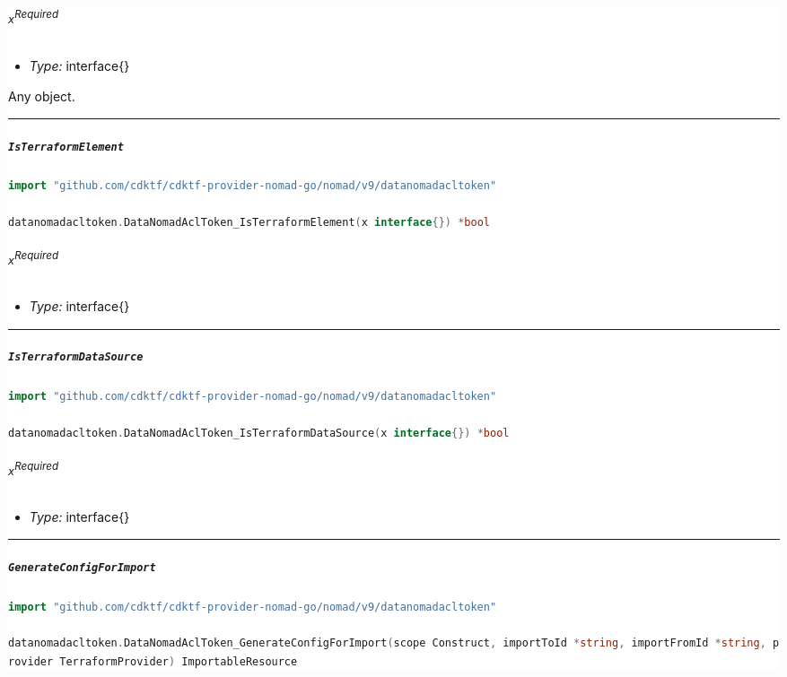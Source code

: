 ###### `x`<sup>Required</sup> <a name="x" id="@cdktf/provider-nomad.dataNomadAclToken.DataNomadAclToken.isConstruct.parameter.x"></a>

- *Type:* interface{}

Any object.

---

##### `IsTerraformElement` <a name="IsTerraformElement" id="@cdktf/provider-nomad.dataNomadAclToken.DataNomadAclToken.isTerraformElement"></a>

```go
import "github.com/cdktf/cdktf-provider-nomad-go/nomad/v9/datanomadacltoken"

datanomadacltoken.DataNomadAclToken_IsTerraformElement(x interface{}) *bool
```

###### `x`<sup>Required</sup> <a name="x" id="@cdktf/provider-nomad.dataNomadAclToken.DataNomadAclToken.isTerraformElement.parameter.x"></a>

- *Type:* interface{}

---

##### `IsTerraformDataSource` <a name="IsTerraformDataSource" id="@cdktf/provider-nomad.dataNomadAclToken.DataNomadAclToken.isTerraformDataSource"></a>

```go
import "github.com/cdktf/cdktf-provider-nomad-go/nomad/v9/datanomadacltoken"

datanomadacltoken.DataNomadAclToken_IsTerraformDataSource(x interface{}) *bool
```

###### `x`<sup>Required</sup> <a name="x" id="@cdktf/provider-nomad.dataNomadAclToken.DataNomadAclToken.isTerraformDataSource.parameter.x"></a>

- *Type:* interface{}

---

##### `GenerateConfigForImport` <a name="GenerateConfigForImport" id="@cdktf/provider-nomad.dataNomadAclToken.DataNomadAclToken.generateConfigForImport"></a>

```go
import "github.com/cdktf/cdktf-provider-nomad-go/nomad/v9/datanomadacltoken"

datanomadacltoken.DataNomadAclToken_GenerateConfigForImport(scope Construct, importToId *string, importFromId *string, provider TerraformProvider) ImportableResource
```
